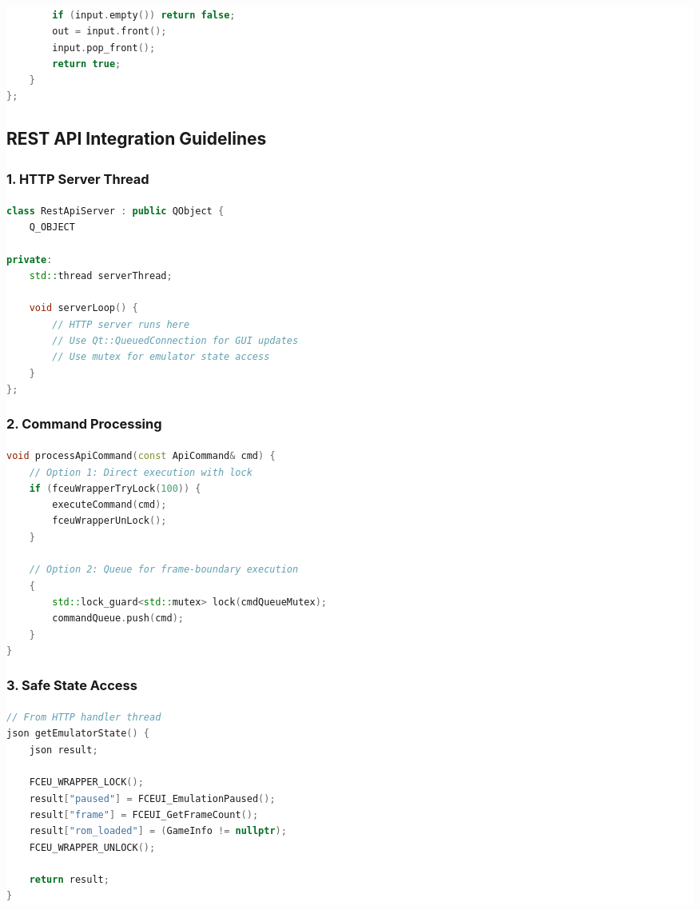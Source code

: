 ```cpp
        if (input.empty()) return false;
        out = input.front();
        input.pop_front();
        return true;
    }
};
```

## REST API Integration Guidelines

### 1. HTTP Server Thread
```cpp
class RestApiServer : public QObject {
    Q_OBJECT
    
private:
    std::thread serverThread;
    
    void serverLoop() {
        // HTTP server runs here
        // Use Qt::QueuedConnection for GUI updates
        // Use mutex for emulator state access
    }
};
```

### 2. Command Processing
```cpp
void processApiCommand(const ApiCommand& cmd) {
    // Option 1: Direct execution with lock
    if (fceuWrapperTryLock(100)) {
        executeCommand(cmd);
        fceuWrapperUnLock();
    }
    
    // Option 2: Queue for frame-boundary execution
    {
        std::lock_guard<std::mutex> lock(cmdQueueMutex);
        commandQueue.push(cmd);
    }
}
```

### 3. Safe State Access
```cpp
// From HTTP handler thread
json getEmulatorState() {
    json result;
    
    FCEU_WRAPPER_LOCK();
    result["paused"] = FCEUI_EmulationPaused();
    result["frame"] = FCEUI_GetFrameCount();
    result["rom_loaded"] = (GameInfo != nullptr);
    FCEU_WRAPPER_UNLOCK();
    
    return result;
}
```
